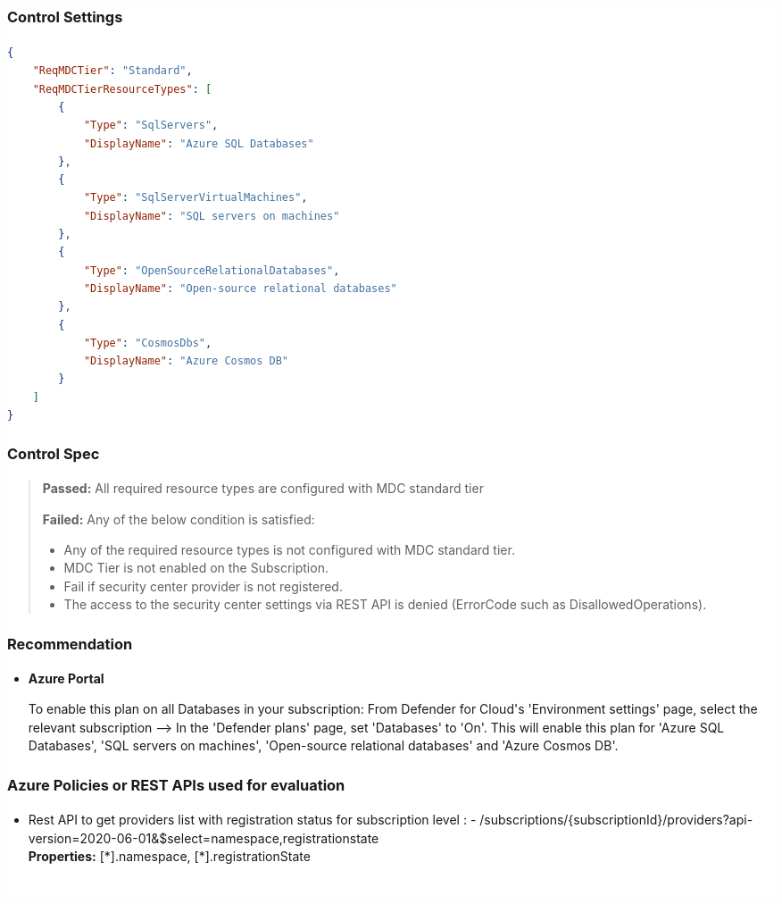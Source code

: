 ### Control Settings 
```json 
{
    "ReqMDCTier": "Standard",
    "ReqMDCTierResourceTypes": [
        {
            "Type": "SqlServers",
            "DisplayName": "Azure SQL Databases"
        },
        {
            "Type": "SqlServerVirtualMachines",
            "DisplayName": "SQL servers on machines"
        },
        {
            "Type": "OpenSourceRelationalDatabases",
            "DisplayName": "Open-source relational databases"
        },
        {
            "Type": "CosmosDbs",
            "DisplayName": "Azure Cosmos DB"
        }
    ]
}
 ```  

### Control Spec 

> **Passed:** 
> All required resource types are configured with MDC standard tier
> 
> **Failed:** 
> Any of the below condition is satisfied:
>   - Any of the required resource types is not configured with MDC standard tier.
>   - MDC Tier is not enabled on the Subscription.
>   - Fail if security center provider is not registered.
>   - The access to the security center settings via REST API is denied (ErrorCode such as DisallowedOperations).


### Recommendation 

- **Azure Portal** 
    
    To enable this plan on all Databases in your subscription: From Defender for Cloud's 'Environment settings' page, select the relevant subscription --> In the 'Defender plans' page, set 'Databases' to 'On'. This will enable this plan for 'Azure SQL Databases', 'SQL servers on machines', 'Open-source relational databases' and 'Azure Cosmos DB'.


### Azure Policies or REST APIs used for evaluation 

- Rest API to get providers list with registration status for subscription level : - /subscriptions/{subscriptionId}/providers?api-version=2020-06-01&$select=namespace,registrationstate <br />
**Properties:** 
[\*].namespace, [\*].registrationState
<br />
